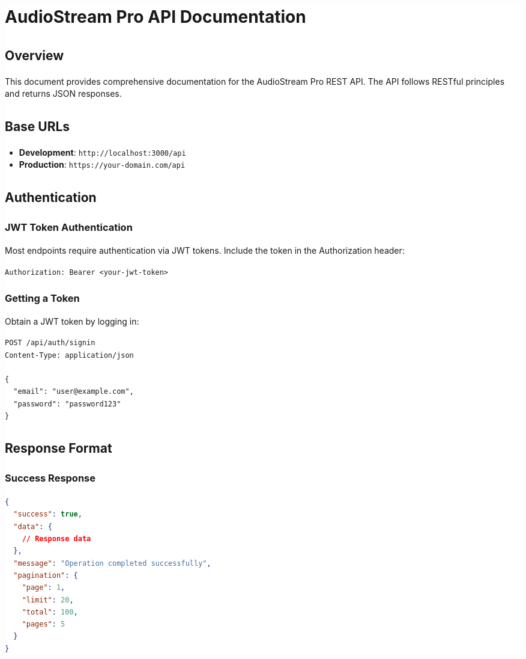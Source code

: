 # AudioStream Pro API Documentation

## Overview

This document provides comprehensive documentation for the AudioStream Pro REST API. The API follows RESTful principles and returns JSON responses.

## Base URLs

- **Development**: `http://localhost:3000/api`
- **Production**: `https://your-domain.com/api`

## Authentication

### JWT Token Authentication

Most endpoints require authentication via JWT tokens. Include the token in the Authorization header:

```http
Authorization: Bearer <your-jwt-token>
```

### Getting a Token

Obtain a JWT token by logging in:

```http
POST /api/auth/signin
Content-Type: application/json

{
  "email": "user@example.com",
  "password": "password123"
}
```

## Response Format

### Success Response

```json
{
  "success": true,
  "data": {
    // Response data
  },
  "message": "Operation completed successfully",
  "pagination": {
    "page": 1,
    "limit": 20,
    "total": 100,
    "pages": 5
  }
}
```
